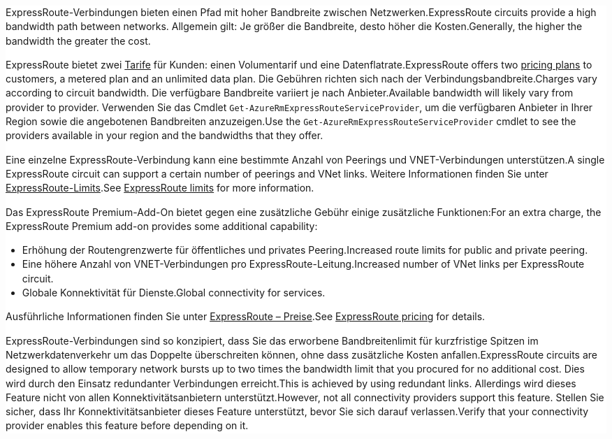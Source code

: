 <span data-ttu-id="8c82e-188">ExpressRoute-Verbindungen bieten einen Pfad mit hoher Bandbreite zwischen Netzwerken.</span><span class="sxs-lookup"><span data-stu-id="8c82e-188">ExpressRoute circuits provide a high bandwidth path between networks.</span></span> <span data-ttu-id="8c82e-189">Allgemein gilt: Je größer die Bandbreite, desto höher die Kosten.</span><span class="sxs-lookup"><span data-stu-id="8c82e-189">Generally, the higher the bandwidth the greater the cost.</span></span> 

<span data-ttu-id="8c82e-190">ExpressRoute bietet zwei [Tarife][expressroute-pricing] für Kunden: einen Volumentarif und eine Datenflatrate.</span><span class="sxs-lookup"><span data-stu-id="8c82e-190">ExpressRoute offers two [pricing plans][expressroute-pricing] to customers, a metered plan and an unlimited data plan.</span></span> <span data-ttu-id="8c82e-191">Die Gebühren richten sich nach der Verbindungsbandbreite.</span><span class="sxs-lookup"><span data-stu-id="8c82e-191">Charges vary according to circuit bandwidth.</span></span> <span data-ttu-id="8c82e-192">Die verfügbare Bandbreite variiert je nach Anbieter.</span><span class="sxs-lookup"><span data-stu-id="8c82e-192">Available bandwidth will likely vary from provider to provider.</span></span> <span data-ttu-id="8c82e-193">Verwenden Sie das Cmdlet `Get-AzureRmExpressRouteServiceProvider`, um die verfügbaren Anbieter in Ihrer Region sowie die angebotenen Bandbreiten anzuzeigen.</span><span class="sxs-lookup"><span data-stu-id="8c82e-193">Use the `Get-AzureRmExpressRouteServiceProvider` cmdlet to see the providers available in your region and the bandwidths that they offer.</span></span>
 
<span data-ttu-id="8c82e-194">Eine einzelne ExpressRoute-Verbindung kann eine bestimmte Anzahl von Peerings und VNET-Verbindungen unterstützen.</span><span class="sxs-lookup"><span data-stu-id="8c82e-194">A single ExpressRoute circuit can support a certain number of peerings and VNet links.</span></span> <span data-ttu-id="8c82e-195">Weitere Informationen finden Sie unter [ExpressRoute-Limits](/azure/azure-subscription-service-limits).</span><span class="sxs-lookup"><span data-stu-id="8c82e-195">See [ExpressRoute limits](/azure/azure-subscription-service-limits) for more information.</span></span>

<span data-ttu-id="8c82e-196">Das ExpressRoute Premium-Add-On bietet gegen eine zusätzliche Gebühr einige zusätzliche Funktionen:</span><span class="sxs-lookup"><span data-stu-id="8c82e-196">For an extra charge, the ExpressRoute Premium add-on provides some additional capability:</span></span>

* <span data-ttu-id="8c82e-197">Erhöhung der Routengrenzwerte für öffentliches und privates Peering.</span><span class="sxs-lookup"><span data-stu-id="8c82e-197">Increased route limits for public and private peering.</span></span> 
* <span data-ttu-id="8c82e-198">Eine höhere Anzahl von VNET-Verbindungen pro ExpressRoute-Leitung.</span><span class="sxs-lookup"><span data-stu-id="8c82e-198">Increased number of VNet links per ExpressRoute circuit.</span></span> 
* <span data-ttu-id="8c82e-199">Globale Konnektivität für Dienste.</span><span class="sxs-lookup"><span data-stu-id="8c82e-199">Global connectivity for services.</span></span>

<span data-ttu-id="8c82e-200">Ausführliche Informationen finden Sie unter [ExpressRoute – Preise][expressroute-pricing].</span><span class="sxs-lookup"><span data-stu-id="8c82e-200">See [ExpressRoute pricing][expressroute-pricing] for details.</span></span> 

<span data-ttu-id="8c82e-201">ExpressRoute-Verbindungen sind so konzipiert, dass Sie das erworbene Bandbreitenlimit für kurzfristige Spitzen im Netzwerkdatenverkehr um das Doppelte überschreiten können, ohne dass zusätzliche Kosten anfallen.</span><span class="sxs-lookup"><span data-stu-id="8c82e-201">ExpressRoute circuits are designed to allow temporary network bursts up to two times the bandwidth limit that you procured for no additional cost.</span></span> <span data-ttu-id="8c82e-202">Dies wird durch den Einsatz redundanter Verbindungen erreicht.</span><span class="sxs-lookup"><span data-stu-id="8c82e-202">This is achieved by using redundant links.</span></span> <span data-ttu-id="8c82e-203">Allerdings wird dieses Feature nicht von allen Konnektivitätsanbietern unterstützt.</span><span class="sxs-lookup"><span data-stu-id="8c82e-203">However, not all connectivity providers support this feature.</span></span> <span data-ttu-id="8c82e-204">Stellen Sie sicher, dass Ihr Konnektivitätsanbieter dieses Feature unterstützt, bevor Sie sich darauf verlassen.</span><span class="sxs-lookup"><span data-stu-id="8c82e-204">Verify that your connectivity provider enables this feature before depending on it.</span></span>


[forced-tuneling]: ../dmz/secure-vnet-hybrid.md
[highly-available-network-architecture]: ./expressroute-vpn-failover.md
[expressroute-technical-overview]: /azure/expressroute/expressroute-introduction
[expressroute-prereqs]: /azure/expressroute/expressroute-prerequisites
[configure-expressroute-routing]: /azure/expressroute/expressroute-howto-routing-arm
[sla-for-expressroute]: https://azure.microsoft.com/support/legal/sla/expressroute
[link-vnet-to-expressroute]: /azure/expressroute/expressroute-howto-linkvnet-arm
[ExpressRoute-provisioning]: /azure/expressroute/expressroute-workflows
[expressroute-introduction]: /azure/expressroute/expressroute-introduction
[expressroute-peering]: /azure/expressroute/expressroute-circuit-peerings
[expressroute-pricing]: https://azure.microsoft.com/pricing/details/expressroute/
[expressroute-limits]: /azure/azure-subscription-service-limits#networking-limits
[azurect]: https://github.com/Azure/NetworkMonitoring/tree/master/AzureCT
[visio-download]: https://archcenter.blob.core.windows.net/cdn/hybrid-network-architectures.vsdx
[er-circuit-parameters]: https://github.com/mspnp/reference-architectures/tree/master/hybrid-networking/expressroute/parameters/expressRouteCircuit.parameters.json
[azure-powershell-download]: https://azure.microsoft.com/documentation/articles/powershell-install-configure/
[azure-cli]: https://azure.microsoft.com/documentation/articles/xplat-cli-install/
[0]: ./images/expressroute.png "Hybrid-Netzwerkarchitektur mit Azure ExpressRoute"
[1]: ../_images/guidance-hybrid-network-expressroute/figure2.png "Einsatz redundanter Router mit primären und sekundären ExpressRoute-Verbindungen"
[2]: ../_images/guidance-hybrid-network-expressroute/figure3.png "Hinzufügen von Sicherheitsgeräten zum lokalen Netzwerk"
[3]: ../_images/guidance-hybrid-network-expressroute/figure4.png "Einsatz der Tunnelerzwingung zum Überwachen des Internetdatenverkehrs"
[4]: ../_images/guidance-hybrid-network-expressroute/figure5.png "Ermitteln des ServiceKey einer ExpressRoute-Verbindung"  